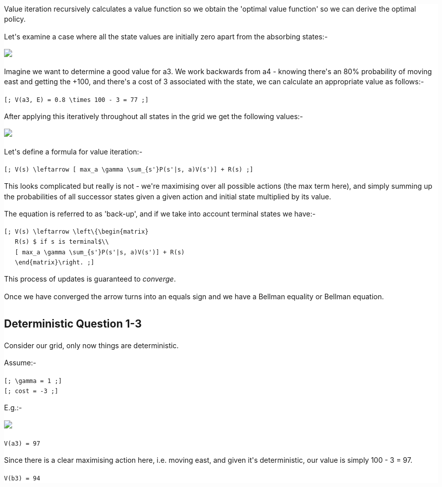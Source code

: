 Value iteration recursively calculates a value function so we obtain the 'optimal value function' so
we can derive the optimal policy.

Let's examine a case where all the state values are initially zero apart from the absorbing states:-

<img src="https://ljs.io/img/ai/9-value-iteration-1-3-1.png" />

Imagine we want to determine a good value for a3. We work backwards from a4 - knowing there's an
80% probability of moving east and getting the +100, and there's a cost of 3 associated with the
state, we can calculate an appropriate value as follows:-

    [; V(a3, E) = 0.8 \times 100 - 3 = 77 ;]

After applying this iteratively throughout all states in the grid we get the following values:-

<img src="https://ljs.io/img/ai/9-value-iteration-1-3-2.png" />

Let's define a formula for value iteration:-

    [; V(s) \leftarrow [ max_a \gamma \sum_{s'}P(s'|s, a)V(s')] + R(s) ;]

This looks complicated but really is not - we're maximising over all possible actions (the max term
here), and simply summing up the probabilities of all successor states given a given action and
initial state multiplied by its value.

The equation is referred to as 'back-up', and if we take into account terminal states we have:-

    [; V(s) \leftarrow \left\{\begin{matrix}
       R(s) $ if s is terminal$\\
       [ max_a \gamma \sum_{s'}P(s'|s, a)V(s')] + R(s)
       \end{matrix}\right. ;]

This process of updates is guaranteed to *converge*.

Once we have converged the arrow turns into an equals sign and we have a Bellman equality or Bellman equation.

## Deterministic Question 1-3 ##

Consider our grid, only now things are deterministic.

Assume:-

    [; \gamma = 1 ;]
    [; cost = -3 ;]

E.g.:-

<img src="https://ljs.io/img/ai/9-deterministic-question-1-3-1.png" />

    V(a3) = 97

Since there is a clear maximising action here, i.e. moving east, and given it's deterministic, our
value is simply 100 - 3 = 97.

    V(b3) = 94
